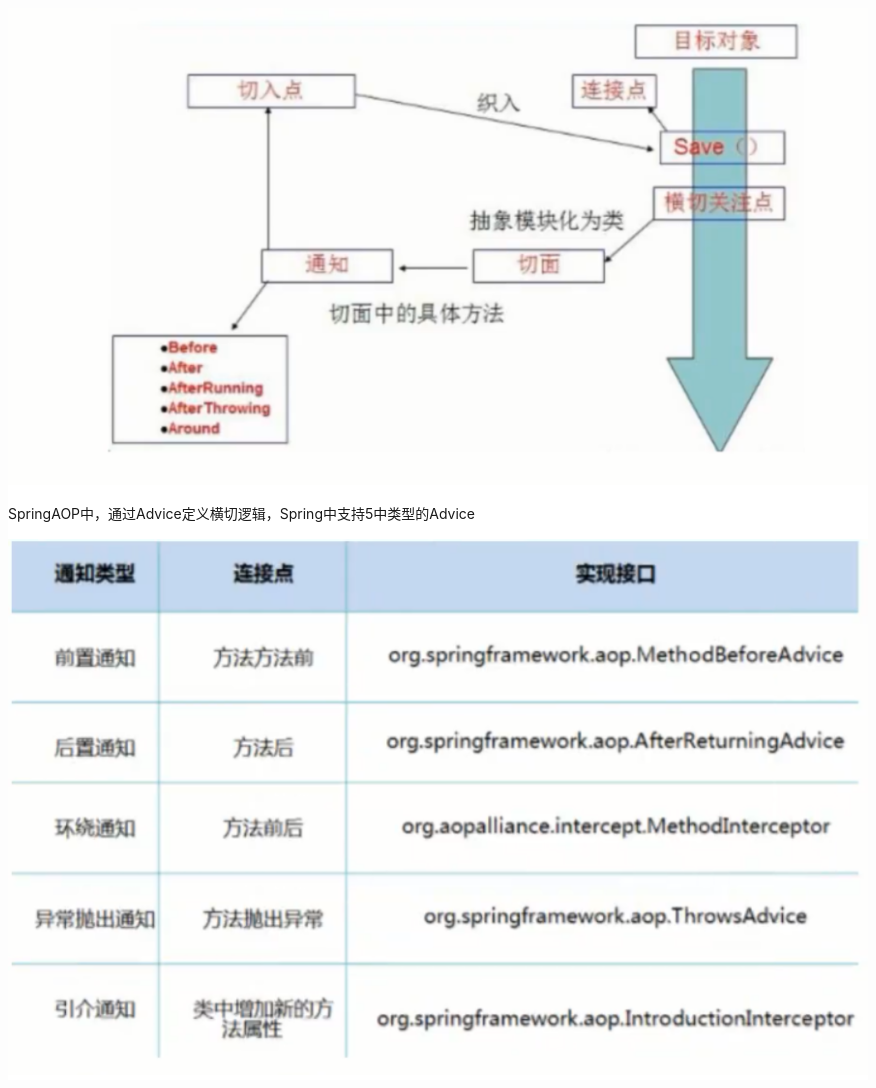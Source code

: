 ![image-20200222161157310](image-20200222161157310.png)

SpringAOP中，通过Advice定义横切逻辑，Spring中支持5中类型的Advice

![image-20200222161448156](image-20200222161448156.png)
